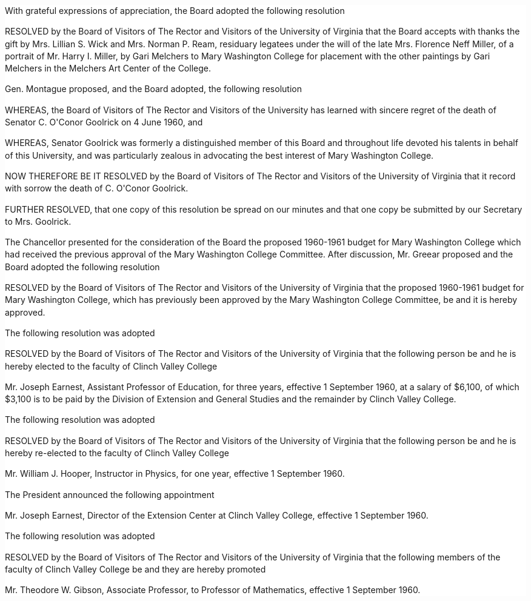 With grateful expressions of appreciation, the Board adopted the following resolution

RESOLVED by the Board of Visitors of The Rector and Visitors of the University of Virginia that the Board accepts with thanks the gift by Mrs. Lillian S. Wick and Mrs. Norman P. Ream, residuary legatees under the will of the late Mrs. Florence Neff Miller, of a portrait of Mr. Harry I. Miller, by Gari Melchers to Mary Washington College for placement with the other paintings by Gari Melchers in the Melchers Art Center of the College.

Gen. Montague proposed, and the Board adopted, the following resolution

WHEREAS, the Board of Visitors of The Rector and Visitors of the University has learned with sincere regret of the death of Senator C. O'Conor Goolrick on 4 June 1960, and

WHEREAS, Senator Goolrick was formerly a distinguished member of this Board and throughout life devoted his talents in behalf of this University, and was particularly zealous in advocating the best interest of Mary Washington College.

NOW THEREFORE BE IT RESOLVED by the Board of Visitors of The Rector and Visitors of the University of Virginia that it record with sorrow the death of C. O'Conor Goolrick.

FURTHER RESOLVED, that one copy of this resolution be spread on our minutes and that one copy be submitted by our Secretary to Mrs. Goolrick.

The Chancellor presented for the consideration of the Board the proposed 1960-1961 budget for Mary Washington College which had received the previous approval of the Mary Washington College Committee. After discussion, Mr. Greear proposed and the Board adopted the following resolution

RESOLVED by the Board of Visitors of The Rector and Visitors of the University of Virginia that the proposed 1960-1961 budget for Mary Washington College, which has previously been approved by the Mary Washington College Committee, be and it is hereby approved.

The following resolution was adopted

RESOLVED by the Board of Visitors of The Rector and Visitors of the University of Virginia that the following person be and he is hereby elected to the faculty of Clinch Valley College

Mr. Joseph Earnest, Assistant Professor of Education, for three years, effective 1 September 1960, at a salary of $6,100, of which $3,100 is to be paid by the Division of Extension and General Studies and the remainder by Clinch Valley College.

The following resolution was adopted

RESOLVED by the Board of Visitors of The Rector and Visitors of the University of Virginia that the following person be and he is hereby re-elected to the faculty of Clinch Valley College

Mr. William J. Hooper, Instructor in Physics, for one year, effective 1 September 1960.

The President announced the following appointment

Mr. Joseph Earnest, Director of the Extension Center at Clinch Valley College, effective 1 September 1960.

The following resolution was adopted

RESOLVED by the Board of Visitors of The Rector and Visitors of the University of Virginia that the following members of the faculty of Clinch Valley College be and they are hereby promoted

Mr. Theodore W. Gibson, Associate Professor, to Professor of Mathematics, effective 1 September 1960.
